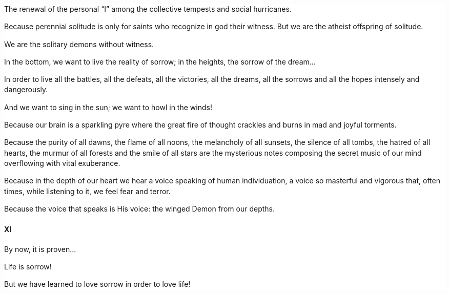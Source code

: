 <p>
The renewal of the personal “I” among the collective tempests and social hurricanes.
</p>

<p>
Because perennial solitude is only for saints who recognize in god their witness. But we are the atheist offspring of solitude.
</p>

<p>
We are the solitary demons without witness.
</p>

<p>
In the bottom, we want to live the reality of sorrow; in the heights, the sorrow of the dream...
</p>

<p>
In order to live all the battles, all the defeats, all the victories, all the dreams, all the sorrows and all the hopes intensely and dangerously.
</p>

<p>
And we want to sing in the sun; we want to howl in the winds!
</p>

<p>
Because our brain is a sparkling pyre where the great fire of thought crackles and burns in mad and joyful torments.
</p>

<p>
Because the purity of all dawns, the flame of all noons, the melancholy of all sunsets, the silence of all tombs, the hatred of all hearts, the murmur of all forests and the smile of all stars are the mysterious notes composing the secret music of our mind overflowing with vital exuberance.
</p>

<p>
Because in the depth of our heart we hear a voice speaking of human individuation, a voice so masterful and vigorous that, often times, while listening to it, we feel fear and terror.
</p>

<p>
Because the voice that speaks is His voice: the winged Demon from our depths.
</p>
<h4 id="toc16">XI</h4>


<p>
By now, it is proven...
</p>

<p>
Life is sorrow!
</p>

<p>
But we have learned to love sorrow in order to love life!
</p>
